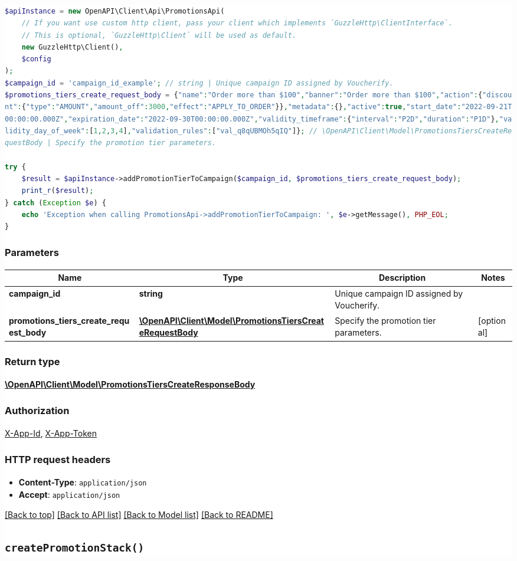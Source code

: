 ```php
$apiInstance = new OpenAPI\Client\Api\PromotionsApi(
    // If you want use custom http client, pass your client which implements `GuzzleHttp\ClientInterface`.
    // This is optional, `GuzzleHttp\Client` will be used as default.
    new GuzzleHttp\Client(),
    $config
);
$campaign_id = 'campaign_id_example'; // string | Unique campaign ID assigned by Voucherify.
$promotions_tiers_create_request_body = {"name":"Order more than $100","banner":"Order more than $100","action":{"discount":{"type":"AMOUNT","amount_off":3000,"effect":"APPLY_TO_ORDER"}},"metadata":{},"active":true,"start_date":"2022-09-21T00:00:00.000Z","expiration_date":"2022-09-30T00:00:00.000Z","validity_timeframe":{"interval":"P2D","duration":"P1D"},"validity_day_of_week":[1,2,3,4],"validation_rules":["val_q8qUBMOh5qIQ"]}; // \OpenAPI\Client\Model\PromotionsTiersCreateRequestBody | Specify the promotion tier parameters.

try {
    $result = $apiInstance->addPromotionTierToCampaign($campaign_id, $promotions_tiers_create_request_body);
    print_r($result);
} catch (Exception $e) {
    echo 'Exception when calling PromotionsApi->addPromotionTierToCampaign: ', $e->getMessage(), PHP_EOL;
}
```

### Parameters

| Name | Type | Description  | Notes |
| ------------- | ------------- | ------------- | ------------- |
| **campaign_id** | **string**| Unique campaign ID assigned by Voucherify. | |
| **promotions_tiers_create_request_body** | [**\OpenAPI\Client\Model\PromotionsTiersCreateRequestBody**](../Model/PromotionsTiersCreateRequestBody.md)| Specify the promotion tier parameters. | [optional] |

### Return type

[**\OpenAPI\Client\Model\PromotionsTiersCreateResponseBody**](../Model/PromotionsTiersCreateResponseBody.md)

### Authorization

[X-App-Id](../../README.md#X-App-Id), [X-App-Token](../../README.md#X-App-Token)

### HTTP request headers

- **Content-Type**: `application/json`
- **Accept**: `application/json`

[[Back to top]](#) [[Back to API list]](../../README.md#endpoints)
[[Back to Model list]](../../README.md#models)
[[Back to README]](../../README.md)

## `createPromotionStack()`
